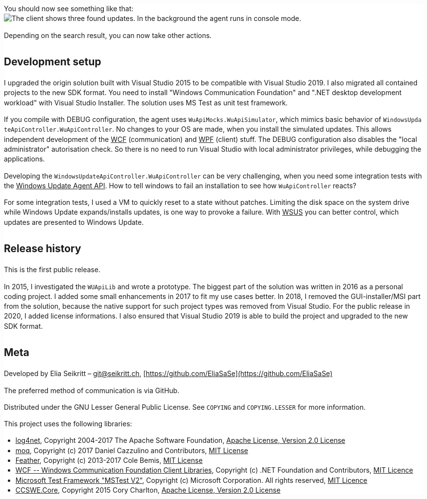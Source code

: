 You should now see something like that: ![The client shows three found updates. In the background the agent runs in console mode.][usage-example-img]

Depending on the search result, you can now take other actions.

## Development setup

I upgraded the origin solution built with Visual Studio 2015 to be compatible with Visual Studio 2019. I also migrated all contained projects to the new SDK format. You need to install "Windows Communication Foundation" and ".NET desktop development workload" with Visual Studio Installer. The solution uses MS Test as unit test framework.

If you compile with DEBUG configuration, the agent uses ``WuApiMocks.WuApiSimulator``, which mimics basic behavior of ``WindowsUpdateApiController.WuApiController``. No changes to your OS are made, when you install the simulated updates. This allows independent development of the [WCF] (communication) and [WPF] (client) stuff. The DEBUG configuration also disables the "local administrator" autorisation check. So there is no need to run Visual Studio with local administrator privileges, while debugging the applications.

Developing the ``WindowsUpdateApiController.WuApiController`` can be very challenging, when you need some integration tests with the [Windows Update Agent API]. How to tell windows to fail an installation to see how ``WuApiController`` reacts?

For some integration tests, I used a VM to quickly reset to a state without patches. Limiting the disk space on the system drive while Windows Update expands/installs updates, is one way to provoke a failure. With [WSUS] you can better control, which updates are presented to Windows Update.

## Release history

This is the first public release.

In 2015, I investigated the ``WUApiLib`` and wrote a prototype. The biggest part of the solution was written in 2016 as a personal coding project. I added some small enhancements in 2017 to fit my use cases better. In 2018, I removed the GUI-installer/MSI part from the solution, because the native support for such project types was removed from Visual Studio. For the public release in 2020, I added license informations. I also ensured that Visual Studio 2019 is able to build the project and upgraded to the new SDK format.

## Meta

Developed by Elia Seikritt – git@seikritt.ch,
[https://github.com/EliaSaSe](https://github.com/EliaSaSe)

The preferred method of communication is via GitHub.

Distributed under the GNU Lesser General Public License. See ``COPYING`` and ``COPYING.LESSER`` for more information.

This project uses the following libraries:


* [log4net](https://logging.apache.org/log4net/), Copyright 2004-2017 The Apache Software Foundation, [Apache License, Version 2.0 License](http://www.apache.org/licenses/LICENSE-2.0)
* [moq](https://github.com/moq/moq), Copyright (c) 2017 Daniel Cazzulino and Contributors, [MIT License](https://github.com/moq/moq/blob/master/LICENSE)
* [Feather](https://feathericons.com), Copyright (c) 2013-2017 Cole Bemis, [MIT License](https://github.com/feathericons/feather/blob/master/LICENSE)
* [WCF -- Windows Communication Foundation Client Libraries](https://github.com/dotnet/wcf), Copyright (c) .NET Foundation and Contributors, [MIT Licence](https://github.com/dotnet/wcf/blob/master/LICENSE.TXT)
* [Microsoft Test Framework "MSTest V2"](https://github.com/microsoft/testfx), Copyright (c) Microsoft Corporation. All rights reserved, [MIT Licence](https://github.com/microsoft/testfx/blob/master/LICENSE.txt)
* [CCSWE.Core](https://github.com/CoryCharlton/CCSWE.Core), Copyright 2015 Cory Charlton, [Apache License, Version 2.0 License](http://www.apache.org/licenses/LICENSE-2.0)


[Apache log4net™ Manual - Configuration]: https://logging.apache.org/log4net/release/manual/configuration.html
[baseAddress]: https://docs.microsoft.com/dotnet/framework/configure-apps/file-schema/wcf/baseaddresses
[Configures the binding]: https://docs.microsoft.com/dotnet/framework/wcf/specifying-an-endpoint-address
[WCF]: https://docs.microsoft.com/dotnet/framework/wcf/whats-wcf
[WPF]: https://docs.microsoft.com/dotnet/framework/wpf/getting-started/introduction-to-wpf-in-vs
[encrypted and signed]: https://docs.microsoft.com/dotnet/framework/wcf/understanding-protection-level
[transportation level]: https://docs.microsoft.com/dotnet/framework/wcf/feature-details/transport-security-overview
[update session]: https://docs.microsoft.com/windows/win32/api/wuapi/nn-wuapi-iupdatesession3
[Windows Update Agent API]: https://docs.microsoft.com/windows/win32/wua_sdk/portal-client
[Apache log4net™ Manual - Configuration]: https://logging.apache.org/log4net/release/manual/configuration.html
[WSUS]: https://docs.microsoft.com/windows-server/administration/windows-server-update-services/get-started/windows-server-update-services-wsus
[configure http.sys]: https://docs.microsoft.com/dotnet/framework/wcf/feature-details/configuring-http-and-https
[DCOMCNFG]: https://docs.microsoft.com/cpp/atl/dcomcnfg?view=vs-2019
[logon as a service]: https://docs.microsoft.com/previous-versions/windows/it-pro/windows-server-2012-R2-and-2012/dn221981(v=ws.11)
[statemachine-img]: ./Images/states.png
[usage-example-img]: ./Images/usage_example.png
[head-img]: ./Images/head.png